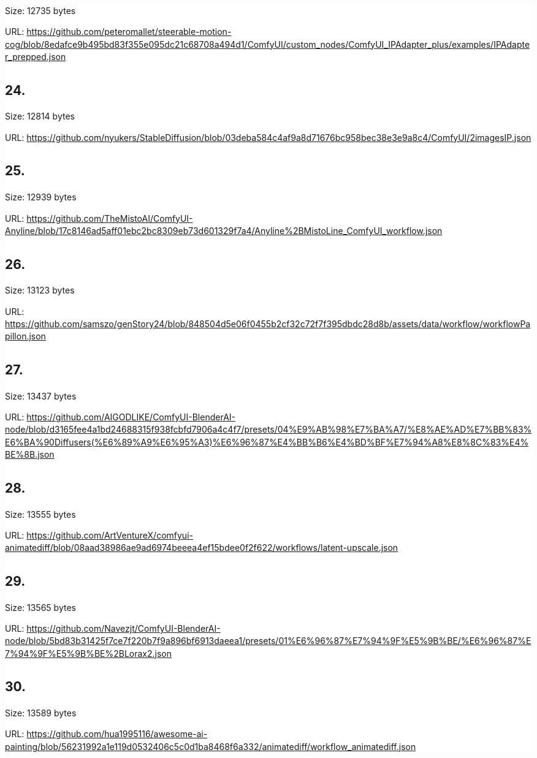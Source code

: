 Size: 12735 bytes

URL: https://github.com/peteromallet/steerable-motion-cog/blob/8edafce9b495bd83f355e095dc21c68708a494d1/ComfyUI/custom_nodes/ComfyUI_IPAdapter_plus/examples/IPAdapter_prepped.json

## 24. 

Size: 12814 bytes

URL: https://github.com/nyukers/StableDiffusion/blob/03deba584c4af9a8d71676bc958bec38e3e9a8c4/ComfyUI/2imagesIP.json

## 25. 

Size: 12939 bytes

URL: https://github.com/TheMistoAI/ComfyUI-Anyline/blob/17c8146ad5aff01ebc2bc8309eb73d601329f7a4/Anyline%2BMistoLine_ComfyUI_workflow.json

## 26. 

Size: 13123 bytes

URL: https://github.com/samszo/genStory24/blob/848504d5e06f0455b2cf32c72f7f395dbdc28d8b/assets/data/workflow/workflowPapillon.json

## 27. 

Size: 13437 bytes

URL: https://github.com/AIGODLIKE/ComfyUI-BlenderAI-node/blob/d3165fee4a1bd24688315f938fcbfd7906a4c4f7/presets/04%E9%AB%98%E7%BA%A7/%E8%AE%AD%E7%BB%83%E6%BA%90Diffusers(%E6%89%A9%E6%95%A3)%E6%96%87%E4%BB%B6%E4%BD%BF%E7%94%A8%E8%8C%83%E4%BE%8B.json

## 28. 

Size: 13555 bytes

URL: https://github.com/ArtVentureX/comfyui-animatediff/blob/08aad38986ae9ad6974beeea4ef15bdee0f2f622/workflows/latent-upscale.json

## 29. 

Size: 13565 bytes

URL: https://github.com/Navezjt/ComfyUI-BlenderAI-node/blob/5bd83b31425f7ce7f220b7f9a896bf6913daeea1/presets/01%E6%96%87%E7%94%9F%E5%9B%BE/%E6%96%87%E7%94%9F%E5%9B%BE%2BLorax2.json

## 30. 

Size: 13589 bytes

URL: https://github.com/hua1995116/awesome-ai-painting/blob/56231992a1e119d0532406c5c0d1ba8468f6a332/animatediff/workflow_animatediff.json
